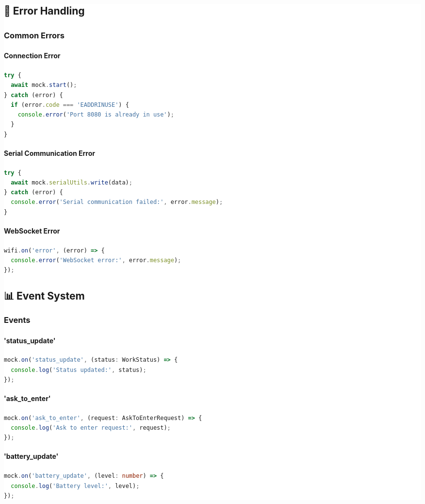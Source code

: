 ## 🚨 Error Handling

### Common Errors

#### Connection Error
```typescript
try {
  await mock.start();
} catch (error) {
  if (error.code === 'EADDRINUSE') {
    console.error('Port 8080 is already in use');
  }
}
```

#### Serial Communication Error
```typescript
try {
  await mock.serialUtils.write(data);
} catch (error) {
  console.error('Serial communication failed:', error.message);
}
```

#### WebSocket Error
```typescript
wifi.on('error', (error) => {
  console.error('WebSocket error:', error.message);
});
```

## 📊 Event System

### Events

#### 'status_update'
```typescript
mock.on('status_update', (status: WorkStatus) => {
  console.log('Status updated:', status);
});
```

#### 'ask_to_enter'
```typescript
mock.on('ask_to_enter', (request: AskToEnterRequest) => {
  console.log('Ask to enter request:', request);
});
```

#### 'battery_update'
```typescript
mock.on('battery_update', (level: number) => {
  console.log('Battery level:', level);
});
```
